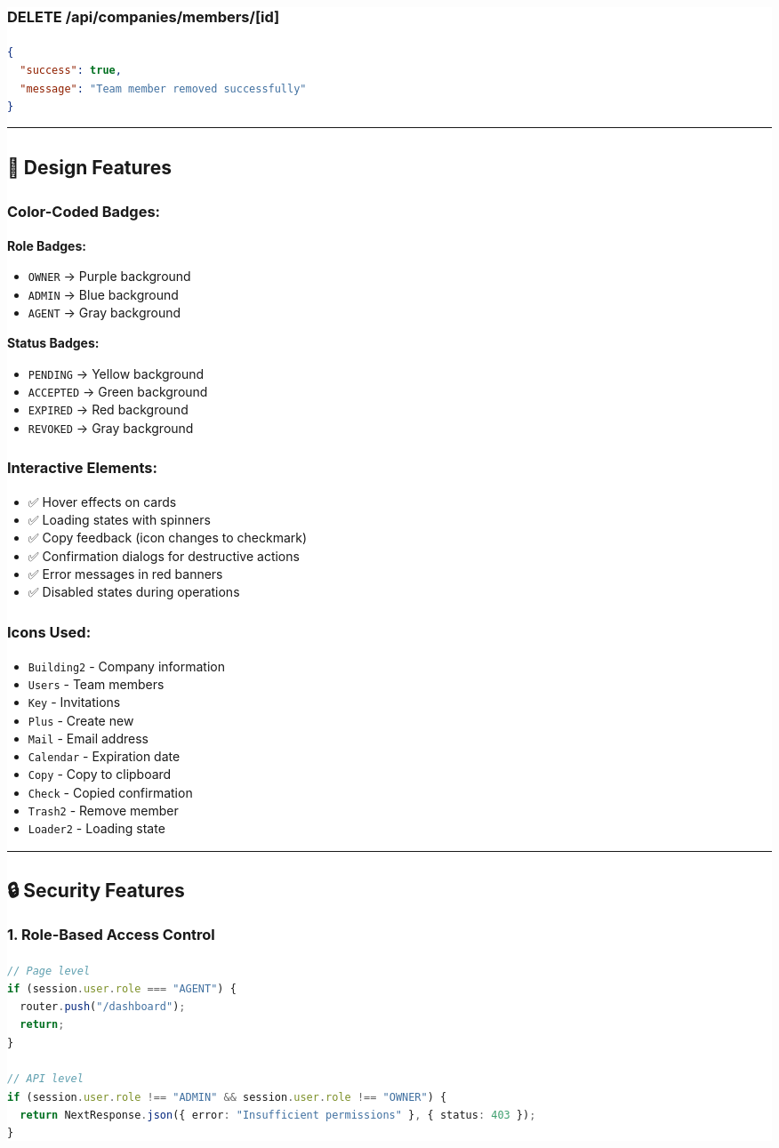 ### **DELETE /api/companies/members/[id]**
```json
{
  "success": true,
  "message": "Team member removed successfully"
}
```

---

## 🎨 Design Features

### **Color-Coded Badges:**

**Role Badges:**
- `OWNER` → Purple background
- `ADMIN` → Blue background
- `AGENT` → Gray background

**Status Badges:**
- `PENDING` → Yellow background
- `ACCEPTED` → Green background
- `EXPIRED` → Red background
- `REVOKED` → Gray background

### **Interactive Elements:**
- ✅ Hover effects on cards
- ✅ Loading states with spinners
- ✅ Copy feedback (icon changes to checkmark)
- ✅ Confirmation dialogs for destructive actions
- ✅ Error messages in red banners
- ✅ Disabled states during operations

### **Icons Used:**
- `Building2` - Company information
- `Users` - Team members
- `Key` - Invitations
- `Plus` - Create new
- `Mail` - Email address
- `Calendar` - Expiration date
- `Copy` - Copy to clipboard
- `Check` - Copied confirmation
- `Trash2` - Remove member
- `Loader2` - Loading state

---

## 🔒 Security Features

### **1. Role-Based Access Control**
```typescript
// Page level
if (session.user.role === "AGENT") {
  router.push("/dashboard");
  return;
}

// API level
if (session.user.role !== "ADMIN" && session.user.role !== "OWNER") {
  return NextResponse.json({ error: "Insufficient permissions" }, { status: 403 });
}
```
